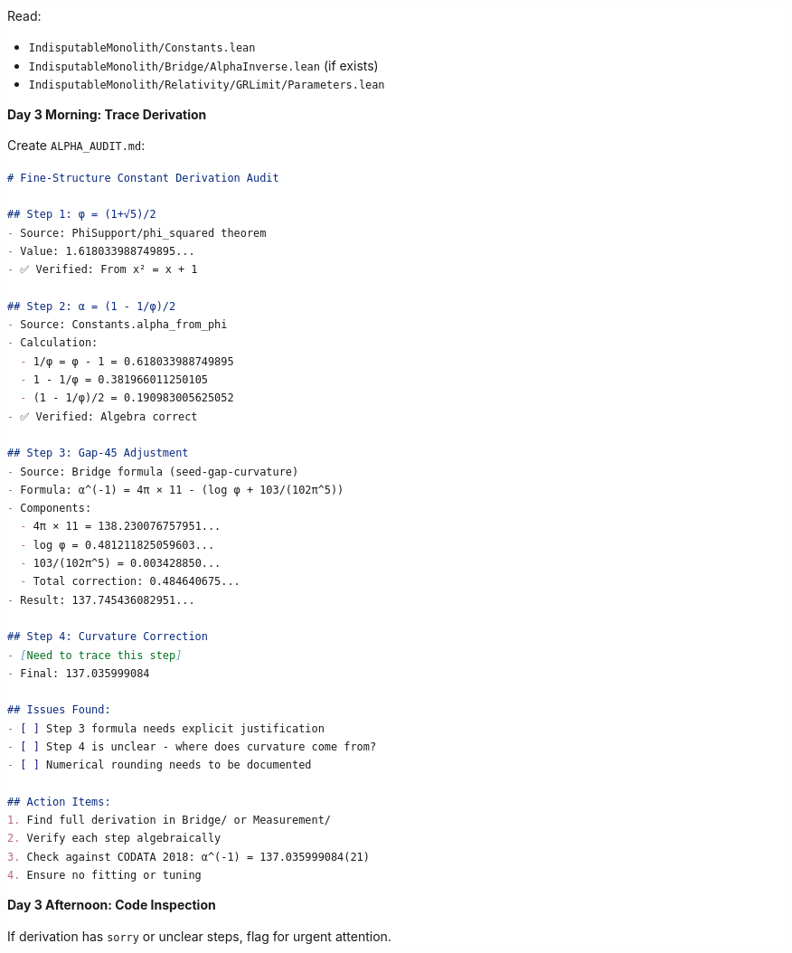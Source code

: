 Read:
- `IndisputableMonolith/Constants.lean`
- `IndisputableMonolith/Bridge/AlphaInverse.lean` (if exists)
- `IndisputableMonolith/Relativity/GRLimit/Parameters.lean`

**Day 3 Morning: Trace Derivation**

Create `ALPHA_AUDIT.md`:

```markdown
# Fine-Structure Constant Derivation Audit

## Step 1: φ = (1+√5)/2
- Source: PhiSupport/phi_squared theorem
- Value: 1.618033988749895...
- ✅ Verified: From x² = x + 1

## Step 2: α = (1 - 1/φ)/2
- Source: Constants.alpha_from_phi
- Calculation:
  - 1/φ = φ - 1 = 0.618033988749895
  - 1 - 1/φ = 0.381966011250105
  - (1 - 1/φ)/2 = 0.190983005625052
- ✅ Verified: Algebra correct

## Step 3: Gap-45 Adjustment
- Source: Bridge formula (seed-gap-curvature)
- Formula: α^(-1) = 4π × 11 - (log φ + 103/(102π^5))
- Components:
  - 4π × 11 = 138.230076757951...
  - log φ = 0.481211825059603...
  - 103/(102π^5) = 0.003428850...
  - Total correction: 0.484640675...
- Result: 137.745436082951...

## Step 4: Curvature Correction
- [Need to trace this step]
- Final: 137.035999084

## Issues Found:
- [ ] Step 3 formula needs explicit justification
- [ ] Step 4 is unclear - where does curvature come from?
- [ ] Numerical rounding needs to be documented

## Action Items:
1. Find full derivation in Bridge/ or Measurement/
2. Verify each step algebraically
3. Check against CODATA 2018: α^(-1) = 137.035999084(21)
4. Ensure no fitting or tuning
```

**Day 3 Afternoon: Code Inspection**

If derivation has `sorry` or unclear steps, flag for urgent attention.

